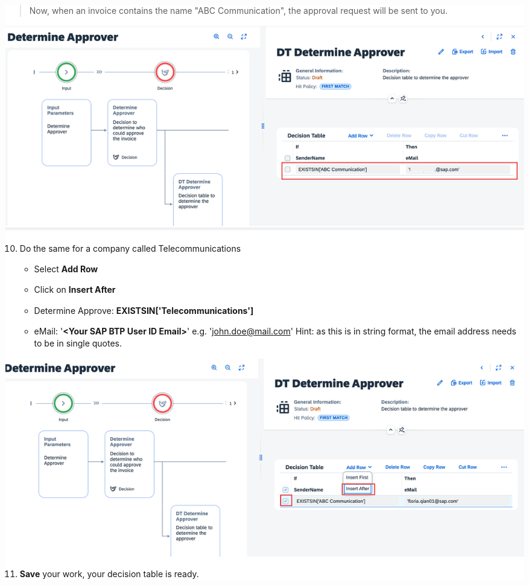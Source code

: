> Now, when an invoice contains the name "ABC Communication", the
> approval request will be sent to you.

<img src="./media2/image58.png"  />

10. Do the same for a company called Telecommunications

    - Select **Add Row**

    - Click on **Insert After**

    - Determine Approve: **EXISTSIN\['Telecommunications'\]**

    - eMail: '**\<Your SAP BTP User ID Email\>**' e.g.
      '<john.doe@mail.com>' Hint: as this is in string format, the email
      address needs to be in single quotes.

<img src="./media2/image59.png"  />

11. **Save** your work, your decision table is ready.
